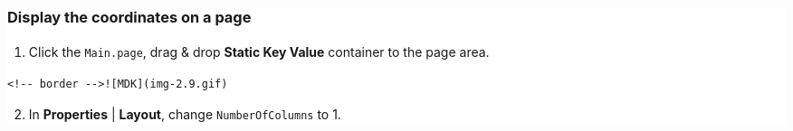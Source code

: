 ### Display the coordinates on a page

  1. Click the `Main.page`, drag & drop **Static Key Value** container to the page area.

    <!-- border -->![MDK](img-2.9.gif)

  2. In **Properties** | **Layout**, change `NumberOfColumns` to 1.
